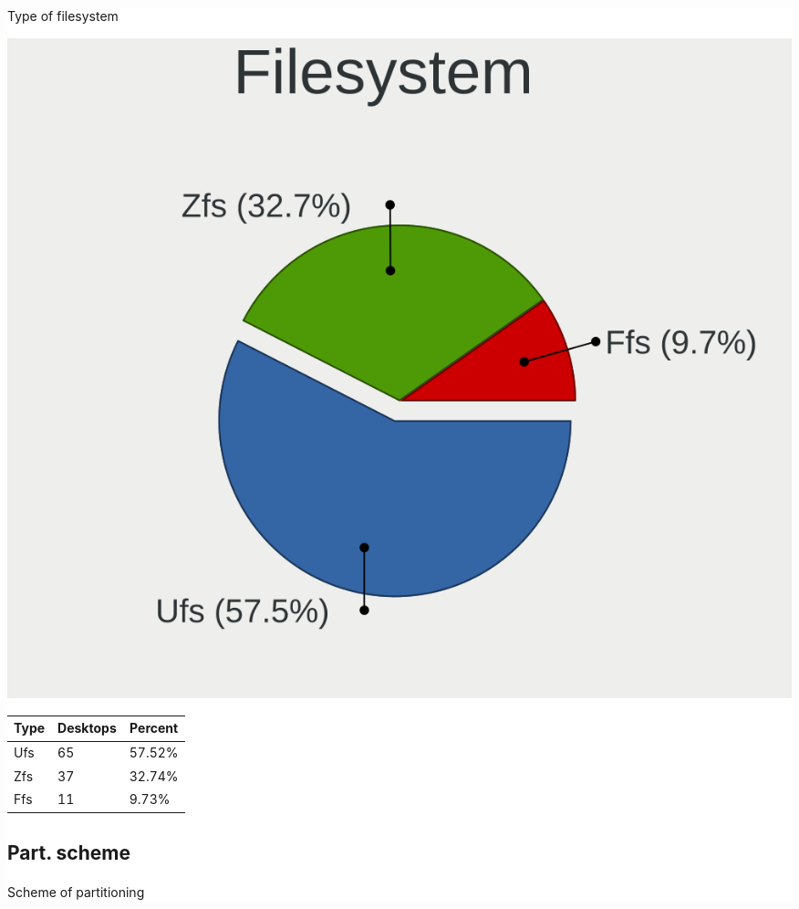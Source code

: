 Type of filesystem

![Filesystem](./images/pie_chart_bsd/os_filesystem.svg)


| Type | Desktops | Percent |
|------|----------|---------|
| Ufs  | 65       | 57.52%  |
| Zfs  | 37       | 32.74%  |
| Ffs  | 11       | 9.73%   |

Part. scheme
------------

Scheme of partitioning
